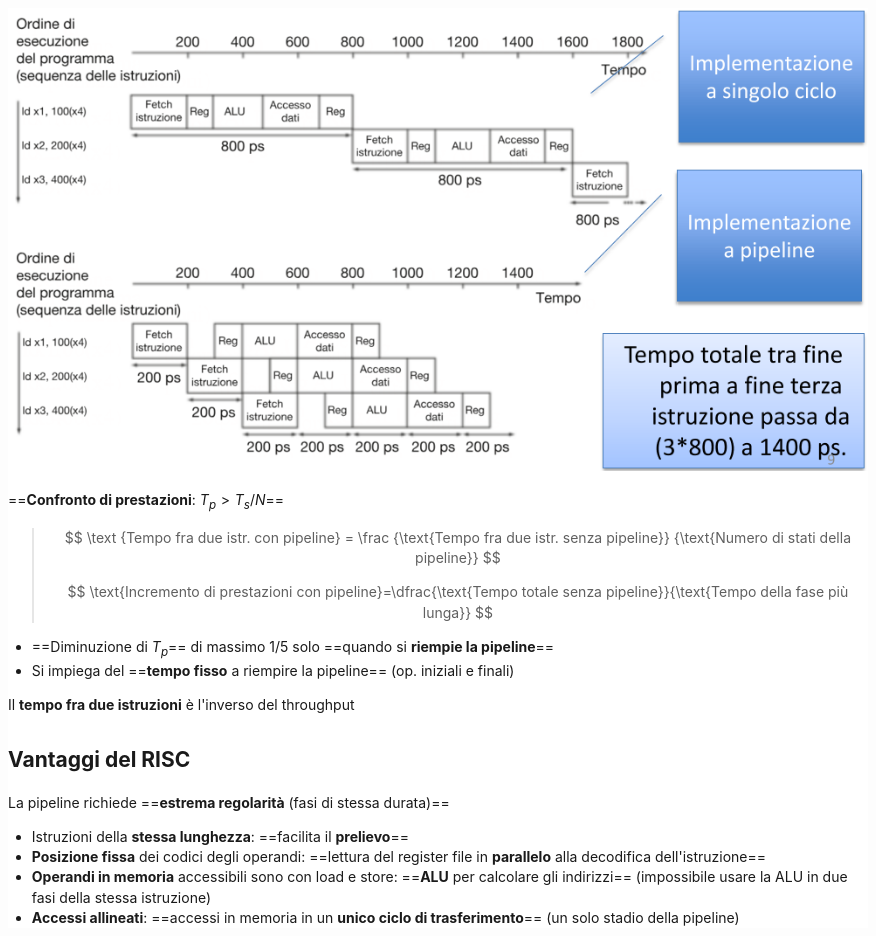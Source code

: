 ![image-20200518115955606](calcolatori.assets/image-20200518115955606.png)

==**Confronto di prestazioni**:  $T_p> {T_s}/{N}$==

> $$
> \text {Tempo fra due istr. con pipeline} = 
> \frac {\text{Tempo fra due istr. senza pipeline}}
> {\text{Numero di stati della pipeline}}
> $$
>
> $$
> \text{Incremento di prestazioni con pipeline}=\dfrac{\text{Tempo totale senza pipeline}}{\text{Tempo della fase più lunga}}
> $$

- ==Diminuzione di $T_p$== di massimo $1/5$ solo ==quando si **riempie la pipeline**==
- Si impiega del ==**tempo fisso** a riempire la pipeline== (op. iniziali e finali)

Il **tempo fra due istruzioni** è l'inverso del throughput



## Vantaggi del RISC

La pipeline richiede ==**estrema regolarità** (fasi di stessa durata)==

- Istruzioni della **stessa lunghezza**: ==facilita il **prelievo**==
- **Posizione fissa** dei codici degli operandi: ==lettura del register file in **parallelo** alla decodifica dell'istruzione==
- **Operandi in memoria** accessibili sono con load e store: ==**ALU** per calcolare gli indirizzi== (impossibile usare la ALU in due fasi della stessa istruzione)
- **Accessi allineati**: ==accessi in memoria in un **unico ciclo di trasferimento**== (un solo stadio della pipeline)
